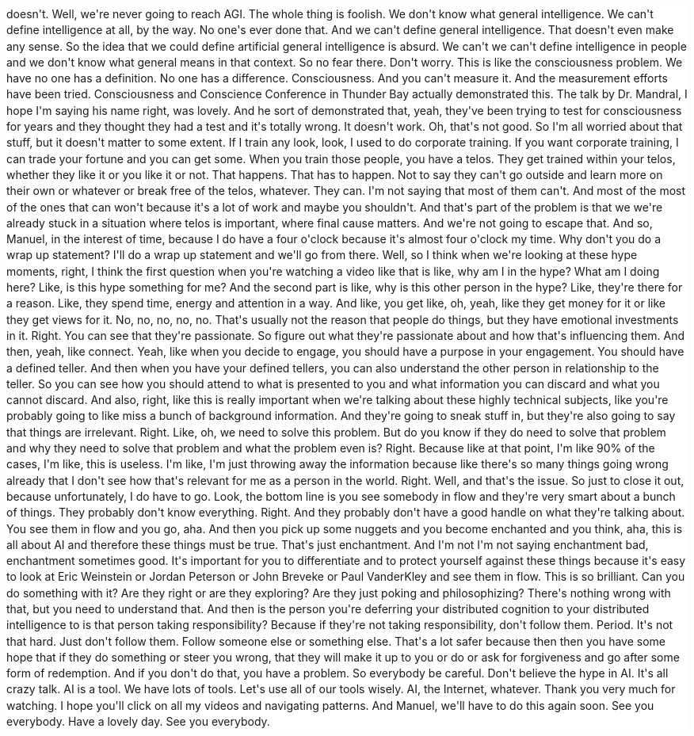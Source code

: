 doesn't. Well, we're never going to reach AGI. The whole thing is foolish. We don't know what general intelligence. We can't define intelligence at all, by the way. No one's ever done that. And we can't define general intelligence. That doesn't even make any sense. So the idea that we could define artificial general intelligence is absurd. We can't we can't define intelligence in people and we don't know what general means in that context. So no fear there. Don't worry. This is like the consciousness problem. We have no one has a definition. No one has a difference. Consciousness. And you can't measure it. And the measurement efforts have been tried. Consciousness and Conscience Conference in Thunder Bay actually demonstrated this. The talk by Dr. Mandral, I hope I'm saying his name right, was lovely. And he sort of demonstrated that, yeah, they've been trying to test for consciousness for years and they thought they had a test and it's totally wrong. It doesn't work. Oh, that's not good. So I'm all worried about that stuff, but it doesn't matter to some extent. If I train any look, look, I used to do corporate training. If you want corporate training, I can trade your fortune and you can get some. When you train those people, you have a telos. They get trained within your telos, whether they like it or you like it or not. That happens. That has to happen. Not to say they can't go outside and learn more on their own or whatever or break free of the telos, whatever. They can. I'm not saying that most of them can't. And most of the most of the ones that can won't because it's a lot of work and maybe you shouldn't. And that's part of the problem is that we we're already stuck in a situation where telos is important, where final cause matters. And we're not going to escape that. And so, Manuel, in the interest of time, because I do have a four o'clock because it's almost four o'clock my time. Why don't you do a wrap up statement? I'll do a wrap up statement and we'll go from there. Well, so I think when we're looking at these hype moments, right, I think the first question when you're watching a video like that is like, why am I in the hype? What am I doing here? Like, is this hype something for me? And the second part is like, why is this other person in the hype? Like, they're there for a reason. Like, they spend time, energy and attention in a way. And like, you get like, oh, yeah, like they get money for it or like they get views for it. No, no, no, no, no. That's usually not the reason that people do things, but they have emotional investments in it. Right. You can see that they're passionate. So figure out what they're passionate about and how that's influencing them. And then, yeah, like connect. Yeah, like when you decide to engage, you should have a purpose in your engagement. You should have a defined teller. And then when you have your defined tellers, you can also understand the other person in relationship to the teller. So you can see how you should attend to what is presented to you and what information you can discard and what you cannot discard. And also, right, like this is really important when we're talking about these highly technical subjects, like you're probably going to like miss a bunch of background information. And they're going to sneak stuff in, but they're also going to say that things are irrelevant. Right. Like, oh, we need to solve this problem. But do you know if they do need to solve that problem and why they need to solve that problem and what the problem even is? Right. Because like at that point, I'm like 90% of the cases, I'm like, this is useless. I'm like, I'm just throwing away the information because like there's so many things going wrong already that I don't see how that's relevant for me as a person in the world. Right. Well, and that's the issue. So just to close it out, because unfortunately, I do have to go. Look, the bottom line is you see somebody in flow and they're very smart about a bunch of things. They probably don't know everything. Right. And they probably don't have a good handle on what they're talking about. You see them in flow and you go, aha. And then you pick up some nuggets and you become enchanted and you think, aha, this is all about AI and therefore these things must be true. That's just enchantment. And I'm not I'm not saying enchantment bad, enchantment sometimes good. It's important for you to differentiate and to protect yourself against these things because it's easy to look at Eric Weinstein or Jordan Peterson or John Breveke or Paul VanderKley and see them in flow. This is so brilliant. Can you do something with it? Are they right or are they exploring? Are they just poking and philosophizing? There's nothing wrong with that, but you need to understand that. And then is the person you're deferring your distributed cognition to your distributed intelligence to is that person taking responsibility? Because if they're not taking responsibility, don't follow them. Period. It's not that hard. Just don't follow them. Follow someone else or something else. That's a lot safer because then then you have some hope that if they do something or steer you wrong, that they will make it up to you or do or ask for forgiveness and go after some form of redemption. And if you don't do that, you have a problem. So everybody be careful. Don't believe the hype in AI. It's all crazy talk. AI is a tool. We have lots of tools. Let's use all of our tools wisely. AI, the Internet, whatever. Thank you very much for watching. I hope you'll click on all my videos and navigating patterns. And Manuel, we'll have to do this again soon. See you everybody. Have a lovely day. See you everybody.